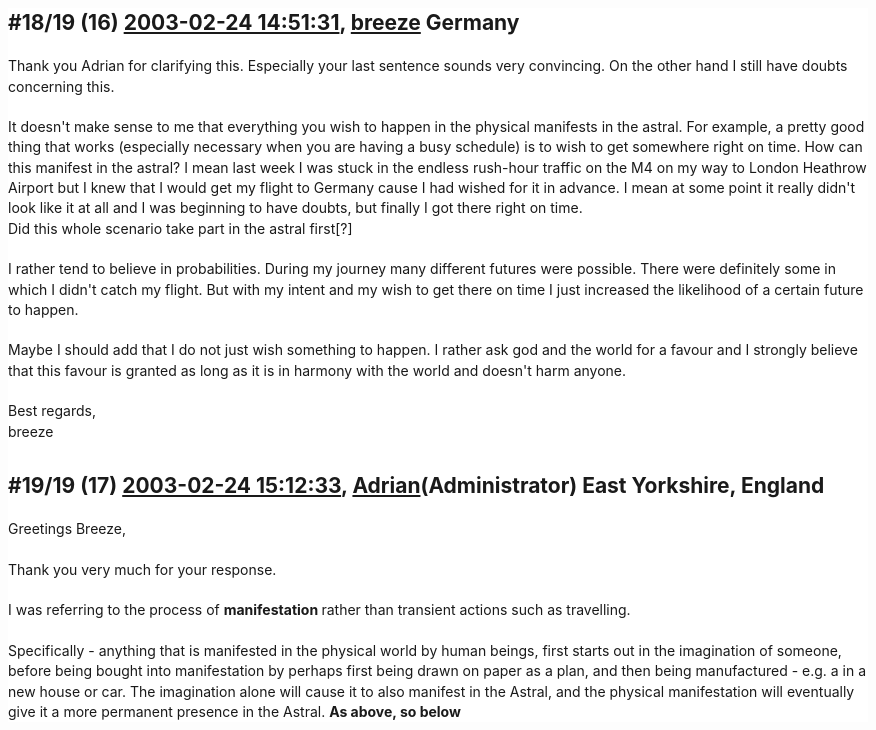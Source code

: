 ## \#18/19 (16) [2003-02-24 14:51:31](https://www.astralpulse.com/forums/index.php?msg=23617), [breeze](https://www.astralpulse.com/forums/profile/?u=1688) Germany ##
<section>
Thank you Adrian for clarifying this. Especially your last sentence sounds very convincing. On the other hand I still have doubts concerning this.
<br>
<br>
It doesn't make sense to me that everything you wish to happen in the physical manifests in the astral. For example, a pretty good thing that works (especially necessary when you are having a busy schedule) is to wish to get somewhere right on time. How can this manifest in the astral? I mean last week I was stuck in the endless rush-hour traffic on the M4 on my way to London Heathrow Airport but I knew that I would get my flight to Germany cause I had wished for it in advance. I mean at some point it really didn't look like it at all and I was beginning to have doubts, but finally I got there right on time.
<br>
Did this whole scenario take part in the astral first[?]
<br>
<br>
I rather tend to believe in probabilities. During my journey many different futures were possible. There were definitely some in which I didn't catch my flight. But with my intent and my wish to get there on time I just increased the likelihood of a certain future to happen.
<br>
<br>
Maybe I should add that I do not just wish something to happen. I rather ask god and the world for a favour and I strongly believe that this favour is granted as long as it is in harmony with the world and doesn't harm anyone.
<br>
<br>
Best regards,
<br>
breeze
<br>
</section>

## \#19/19 (17) [2003-02-24 15:12:33](https://www.astralpulse.com/forums/index.php?msg=23622), [Adrian](https://www.astralpulse.com/forums/profile/?u=31)(Administrator) East Yorkshire, England ##
<section>
Greetings Breeze,
<br>
<br>
Thank you very much for your response.
<br>
<br>
I was referring to the process of
<b>
 manifestation
</b>
rather than transient actions such as travelling.
<br>
<br>
Specifically - anything that is manifested in the physical world by human beings, first starts out in the imagination of someone, before being bought into manifestation by perhaps first being drawn on paper as a plan, and then being manufactured - e.g. a in a new house or car. The imagination alone will cause it to also manifest in the Astral, and the physical manifestation will eventually give it a more permanent presence in the Astral.
<b>
 As above, so below
</b>
